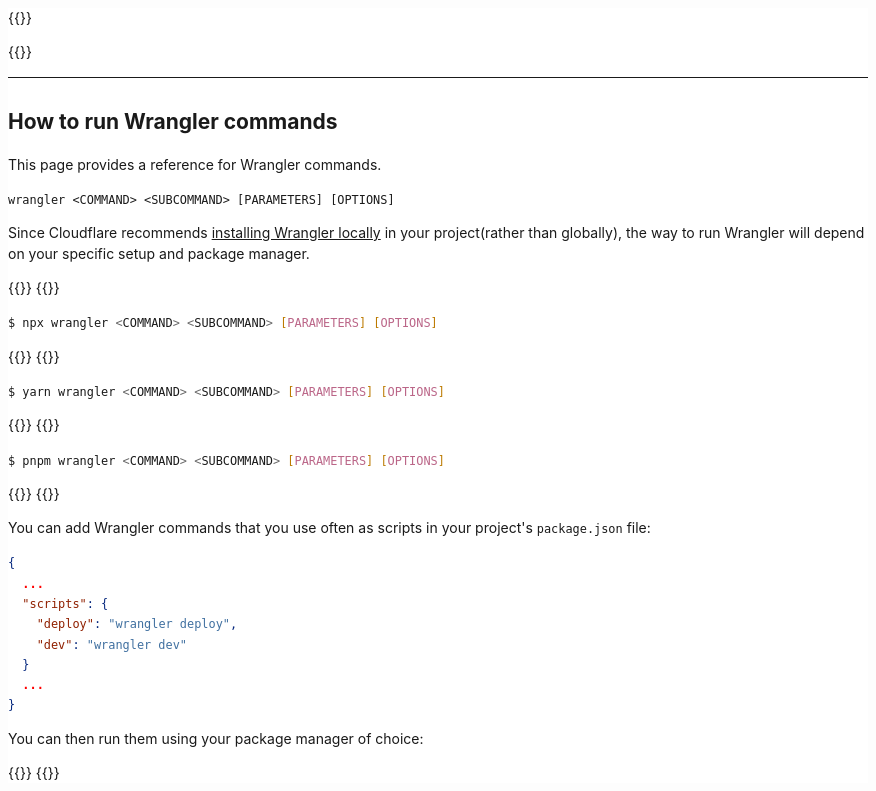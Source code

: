 {{</definitions>}}

{{</Aside>}}

---

## How to run Wrangler commands

This page provides a reference for Wrangler commands.

```txt
wrangler <COMMAND> <SUBCOMMAND> [PARAMETERS] [OPTIONS]
```

Since Cloudflare recommends [installing Wrangler locally](/workers/wrangler/install-and-update/) in your project(rather than globally), the way to run Wrangler will depend on your specific setup and package manager.

{{<tabs labels="npm | yarn | pnpm">}}
{{<tab label="npm" default="true">}}

```sh
$ npx wrangler <COMMAND> <SUBCOMMAND> [PARAMETERS] [OPTIONS]
```

{{</tab>}}
{{<tab label="yarn">}}

```sh
$ yarn wrangler <COMMAND> <SUBCOMMAND> [PARAMETERS] [OPTIONS]
```

{{</tab>}}
{{<tab label="pnpm">}}

```sh
$ pnpm wrangler <COMMAND> <SUBCOMMAND> [PARAMETERS] [OPTIONS]
```

{{</tab>}}
{{</tabs>}}

You can add Wrangler commands that you use often as scripts in your project's `package.json` file:

```json
{
  ...
  "scripts": {
    "deploy": "wrangler deploy",
    "dev": "wrangler dev"
  }
  ...
}
```

You can then run them using your package manager of choice:


{{<tabs labels="npm | yarn | pnpm">}}
{{<tab label="npm" default="true">}}
